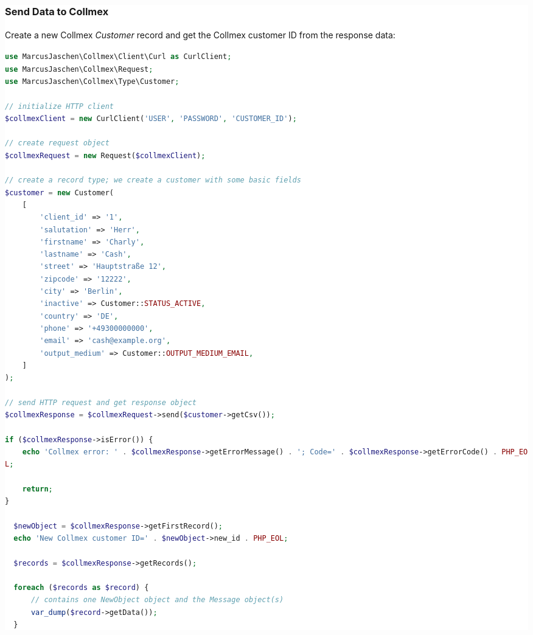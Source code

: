 ### Send Data to Collmex

Create a new Collmex *Customer* record and get the Collmex customer ID from the response data:

```php
use MarcusJaschen\Collmex\Client\Curl as CurlClient;
use MarcusJaschen\Collmex\Request;
use MarcusJaschen\Collmex\Type\Customer;

// initialize HTTP client
$collmexClient = new CurlClient('USER', 'PASSWORD', 'CUSTOMER_ID');

// create request object
$collmexRequest = new Request($collmexClient);

// create a record type; we create a customer with some basic fields
$customer = new Customer(
    [
        'client_id' => '1',
        'salutation' => 'Herr',
        'firstname' => 'Charly',
        'lastname' => 'Cash',
        'street' => 'Hauptstraße 12',
        'zipcode' => '12222',
        'city' => 'Berlin',
        'inactive' => Customer::STATUS_ACTIVE,
        'country' => 'DE',
        'phone' => '+49300000000',
        'email' => 'cash@example.org',
        'output_medium' => Customer::OUTPUT_MEDIUM_EMAIL,
    ]
);

// send HTTP request and get response object
$collmexResponse = $collmexRequest->send($customer->getCsv());

if ($collmexResponse->isError()) {
    echo 'Collmex error: ' . $collmexResponse->getErrorMessage() . '; Code=' . $collmexResponse->getErrorCode() . PHP_EOL;

    return;
}

  $newObject = $collmexResponse->getFirstRecord();
  echo 'New Collmex customer ID=' . $newObject->new_id . PHP_EOL;

  $records = $collmexResponse->getRecords();

  foreach ($records as $record) {
      // contains one NewObject object and the Message object(s)
      var_dump($record->getData());
  }
```
